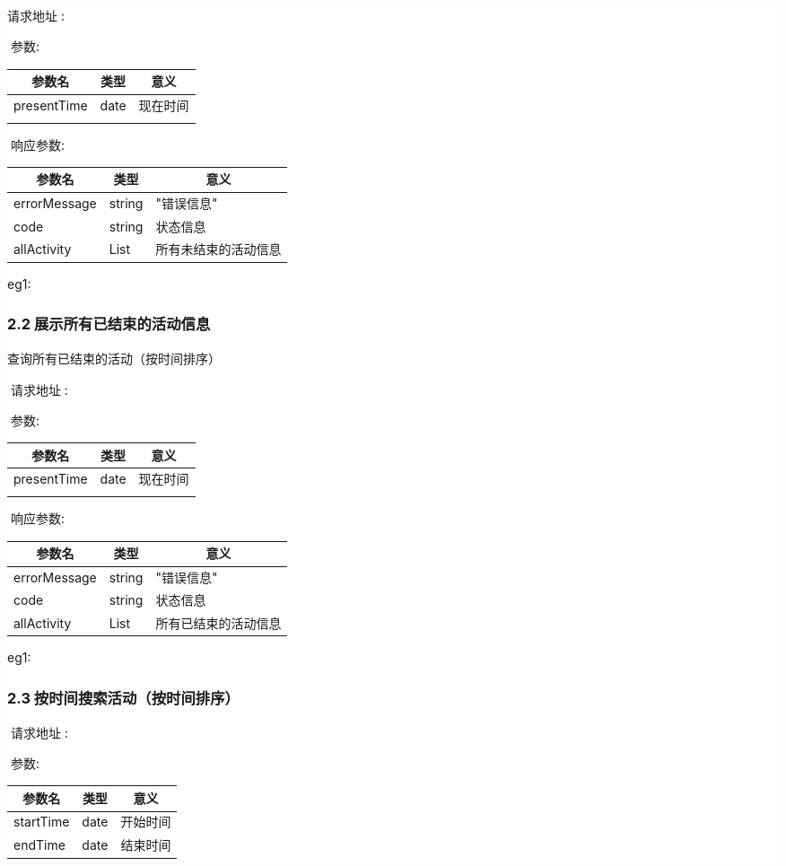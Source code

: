 请求地址 :

​	参数:

| 参数名      | 类型 | 意义     |
| ----------- | ---- | -------- |
| presentTime | date | 现在时间 |
|             |      |          |

​	响应参数:

| 参数名       | 类型           | 意义                 |
| ------------ | -------------- | -------------------- |
| errorMessage | string         | "错误信息"           |
| code         | string         | 状态信息             |
| allActivity  | List<Activity> | 所有未结束的活动信息 |

eg1:



### 2.2 展示所有已结束的活动信息
查询所有已结束的活动（按时间排序）

​	请求地址 : 

​	参数:

| 参数名      | 类型 | 意义     |
| ----------- | ---- | -------- |
| presentTime | date | 现在时间 |
|             |      |          |

​	响应参数:

| 参数名       | 类型           | 意义                 |
| ------------ | -------------- | -------------------- |
| errorMessage | string         | "错误信息"           |
| code         | string         | 状态信息             |
| allActivity  | List<Activity> | 所有已结束的活动信息 |

eg1:



### 2.3 按时间搜索活动（按时间排序）

​	请求地址 :

​	参数:

| 参数名    | 类型 | 意义     |
| --------- | ---- | -------- |
| startTime | date | 开始时间 |
| endTime   | date | 结束时间 |
